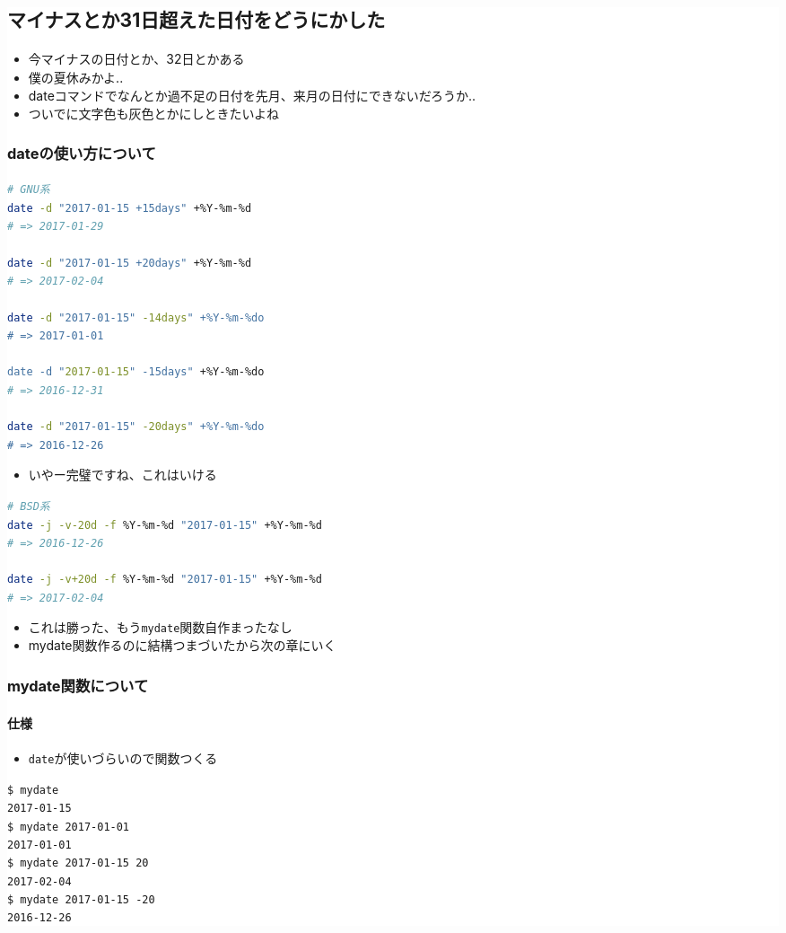

## マイナスとか31日超えた日付をどうにかした
- 今マイナスの日付とか、32日とかある
- 僕の夏休みかよ..
- dateコマンドでなんとか過不足の日付を先月、来月の日付にできないだろうか..
- ついでに文字色も灰色とかにしときたいよね


### dateの使い方について
```bash
# GNU系
date -d "2017-01-15 +15days" +%Y-%m-%d
# => 2017-01-29

date -d "2017-01-15 +20days" +%Y-%m-%d
# => 2017-02-04

date -d "2017-01-15" -14days" +%Y-%m-%do
# => 2017-01-01

date -d "2017-01-15" -15days" +%Y-%m-%do
# => 2016-12-31

date -d "2017-01-15" -20days" +%Y-%m-%do
# => 2016-12-26
```
- いやー完璧ですね、これはいける
```bash
# BSD系
date -j -v-20d -f %Y-%m-%d "2017-01-15" +%Y-%m-%d
# => 2016-12-26

date -j -v+20d -f %Y-%m-%d "2017-01-15" +%Y-%m-%d
# => 2017-02-04
```
- これは勝った、もう```mydate```関数自作まったなし
- mydate関数作るのに結構つまづいたから次の章にいく


### mydate関数について
#### 仕様
- ```date```が使いづらいので関数つくる
```
$ mydate
2017-01-15
$ mydate 2017-01-01
2017-01-01
$ mydate 2017-01-15 20
2017-02-04
$ mydate 2017-01-15 -20
2016-12-26
```
